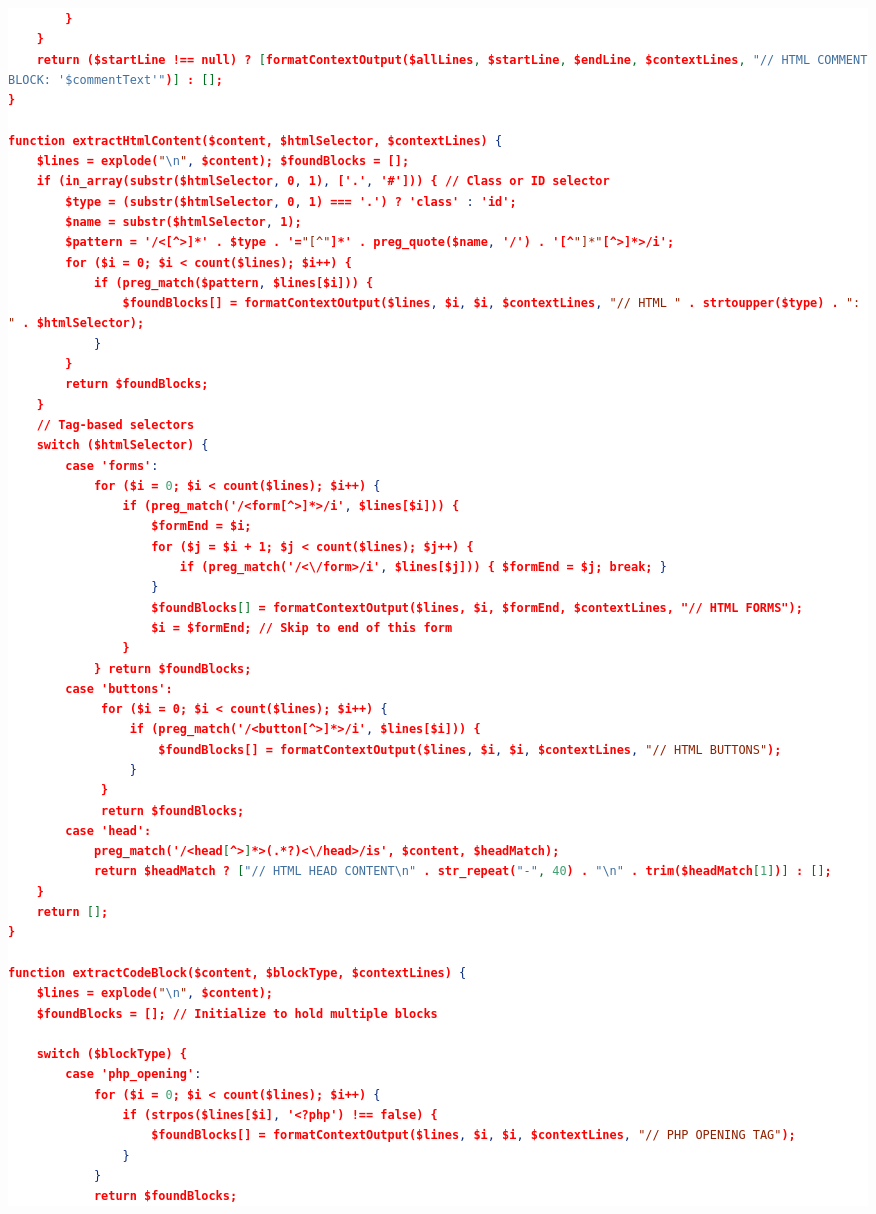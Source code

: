 ```json
        }
    }
    return ($startLine !== null) ? [formatContextOutput($allLines, $startLine, $endLine, $contextLines, "// HTML COMMENT BLOCK: '$commentText'")] : [];
}

function extractHtmlContent($content, $htmlSelector, $contextLines) {
    $lines = explode("\n", $content); $foundBlocks = [];
    if (in_array(substr($htmlSelector, 0, 1), ['.', '#'])) { // Class or ID selector
        $type = (substr($htmlSelector, 0, 1) === '.') ? 'class' : 'id';
        $name = substr($htmlSelector, 1);
        $pattern = '/<[^>]*' . $type . '="[^"]*' . preg_quote($name, '/') . '[^"]*"[^>]*>/i';
        for ($i = 0; $i < count($lines); $i++) {
            if (preg_match($pattern, $lines[$i])) {
                $foundBlocks[] = formatContextOutput($lines, $i, $i, $contextLines, "// HTML " . strtoupper($type) . ": " . $htmlSelector);
            }
        }
        return $foundBlocks;
    }
    // Tag-based selectors
    switch ($htmlSelector) {
        case 'forms':
            for ($i = 0; $i < count($lines); $i++) {
                if (preg_match('/<form[^>]*>/i', $lines[$i])) {
                    $formEnd = $i;
                    for ($j = $i + 1; $j < count($lines); $j++) {
                        if (preg_match('/<\/form>/i', $lines[$j])) { $formEnd = $j; break; }
                    }
                    $foundBlocks[] = formatContextOutput($lines, $i, $formEnd, $contextLines, "// HTML FORMS");
                    $i = $formEnd; // Skip to end of this form
                }
            } return $foundBlocks;
        case 'buttons':
             for ($i = 0; $i < count($lines); $i++) {
                 if (preg_match('/<button[^>]*>/i', $lines[$i])) {
                     $foundBlocks[] = formatContextOutput($lines, $i, $i, $contextLines, "// HTML BUTTONS");
                 }
             }
             return $foundBlocks;
        case 'head':
            preg_match('/<head[^>]*>(.*?)<\/head>/is', $content, $headMatch);
            return $headMatch ? ["// HTML HEAD CONTENT\n" . str_repeat("-", 40) . "\n" . trim($headMatch[1])] : [];
    }
    return [];
}

function extractCodeBlock($content, $blockType, $contextLines) {
    $lines = explode("\n", $content);
    $foundBlocks = []; // Initialize to hold multiple blocks

    switch ($blockType) {
        case 'php_opening':
            for ($i = 0; $i < count($lines); $i++) {
                if (strpos($lines[$i], '<?php') !== false) {
                    $foundBlocks[] = formatContextOutput($lines, $i, $i, $contextLines, "// PHP OPENING TAG");
                }
            }
            return $foundBlocks;
```